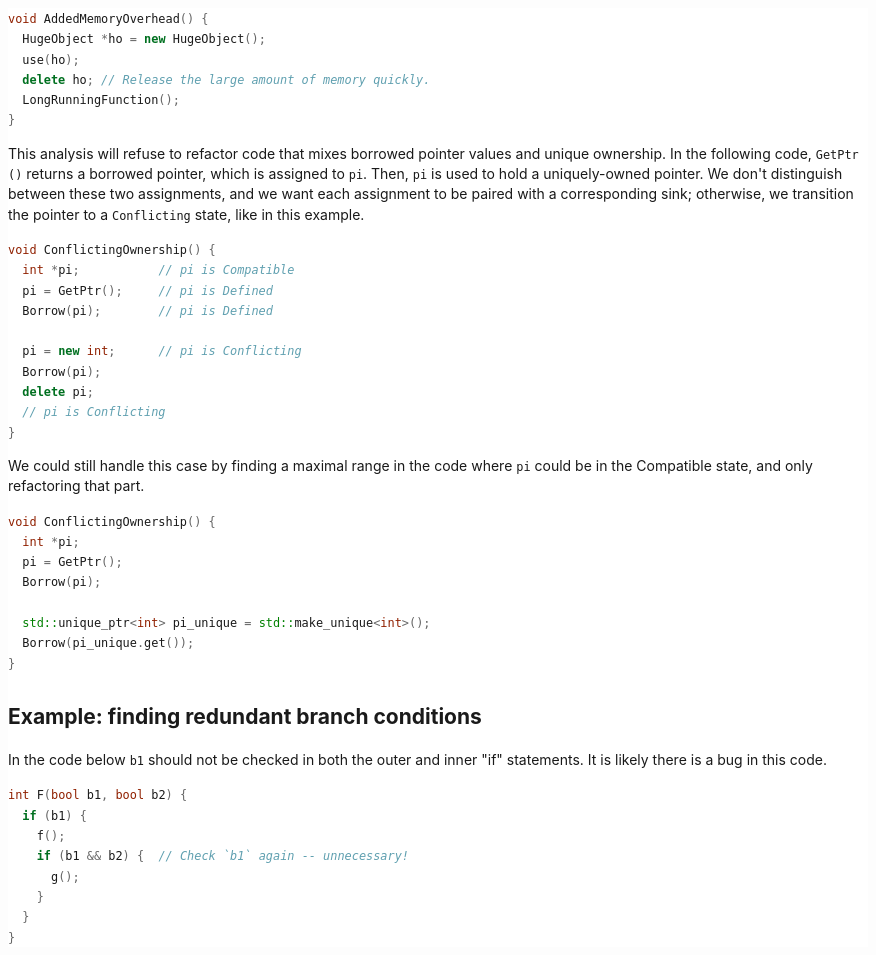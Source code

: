 ```c++
void AddedMemoryOverhead() {
  HugeObject *ho = new HugeObject();
  use(ho);
  delete ho; // Release the large amount of memory quickly.
  LongRunningFunction();
}
```

This analysis will refuse to refactor code that mixes borrowed pointer values
and unique ownership. In the following code, `GetPtr()` returns a borrowed
pointer, which is assigned to `pi`. Then, `pi` is used to hold a uniquely-owned
pointer. We don't distinguish between these two assignments, and we want each
assignment to be paired with a corresponding sink; otherwise, we transition the
pointer to a `Conflicting` state, like in this example.

```c++
void ConflictingOwnership() {
  int *pi;           // pi is Compatible
  pi = GetPtr();     // pi is Defined
  Borrow(pi);        // pi is Defined

  pi = new int;      // pi is Conflicting
  Borrow(pi);
  delete pi;
  // pi is Conflicting
}
```

We could still handle this case by finding a maximal range in the code where
`pi` could be in the Compatible state, and only refactoring that part.

```c++
void ConflictingOwnership() {
  int *pi;
  pi = GetPtr();
  Borrow(pi);

  std::unique_ptr<int> pi_unique = std::make_unique<int>();
  Borrow(pi_unique.get());
}
```

## Example: finding redundant branch conditions

In the code below `b1` should not be checked in both the outer and inner "if"
statements. It is likely there is a bug in this code.

```c++
int F(bool b1, bool b2) {
  if (b1) {
    f();
    if (b1 && b2) {  // Check `b1` again -- unnecessary!
      g();
    }
  }
}
```
